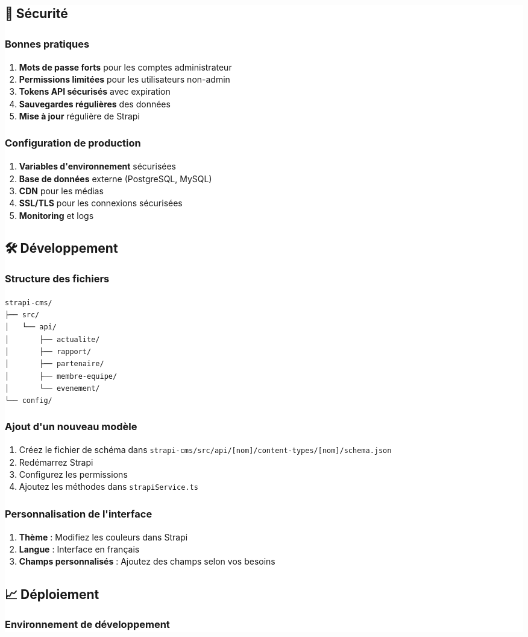 ## 🔐 Sécurité

### Bonnes pratiques

1. **Mots de passe forts** pour les comptes administrateur
2. **Permissions limitées** pour les utilisateurs non-admin
3. **Tokens API sécurisés** avec expiration
4. **Sauvegardes régulières** des données
5. **Mise à jour** régulière de Strapi

### Configuration de production

1. **Variables d'environnement** sécurisées
2. **Base de données** externe (PostgreSQL, MySQL)
3. **CDN** pour les médias
4. **SSL/TLS** pour les connexions sécurisées
5. **Monitoring** et logs

## 🛠️ Développement

### Structure des fichiers

```
strapi-cms/
├── src/
│   └── api/
│       ├── actualite/
│       ├── rapport/
│       ├── partenaire/
│       ├── membre-equipe/
│       └── evenement/
└── config/
```

### Ajout d'un nouveau modèle

1. Créez le fichier de schéma dans `strapi-cms/src/api/[nom]/content-types/[nom]/schema.json`
2. Redémarrez Strapi
3. Configurez les permissions
4. Ajoutez les méthodes dans `strapiService.ts`

### Personnalisation de l'interface

1. **Thème** : Modifiez les couleurs dans Strapi
2. **Langue** : Interface en français
3. **Champs personnalisés** : Ajoutez des champs selon vos besoins

## 📈 Déploiement

### Environnement de développement
